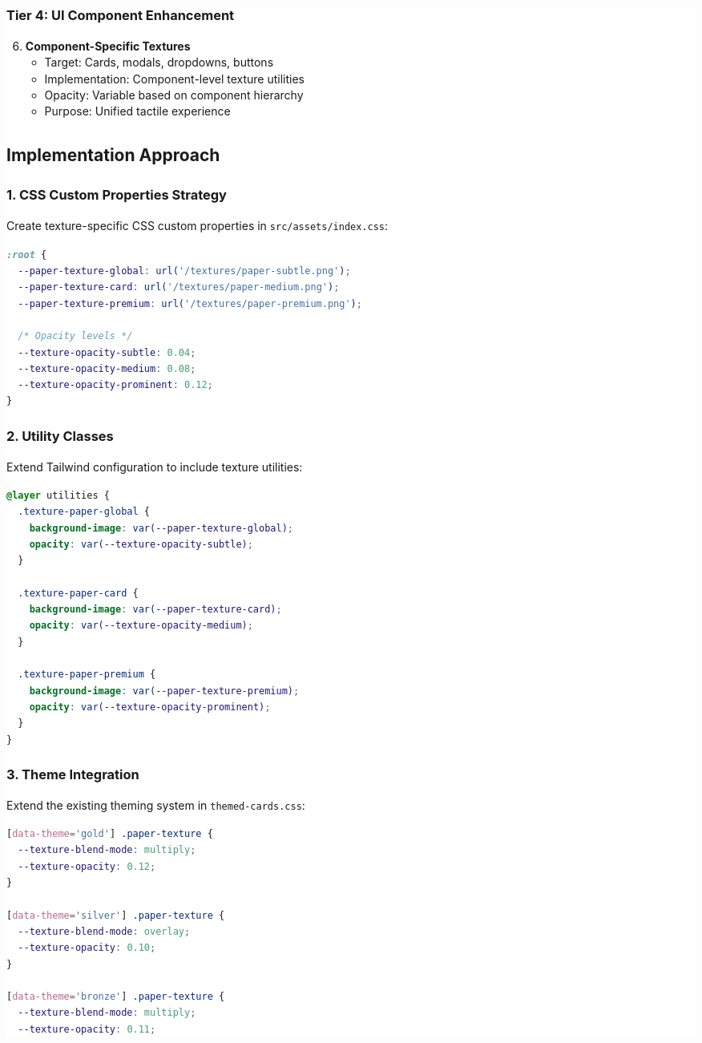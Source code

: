 ### Tier 4: UI Component Enhancement
6. **Component-Specific Textures**
   - Target: Cards, modals, dropdowns, buttons
   - Implementation: Component-level texture utilities
   - Opacity: Variable based on component hierarchy
   - Purpose: Unified tactile experience

## Implementation Approach

### 1. CSS Custom Properties Strategy
Create texture-specific CSS custom properties in `src/assets/index.css`:

```css
:root {
  --paper-texture-global: url('/textures/paper-subtle.png');
  --paper-texture-card: url('/textures/paper-medium.png');
  --paper-texture-premium: url('/textures/paper-premium.png');
  
  /* Opacity levels */
  --texture-opacity-subtle: 0.04;
  --texture-opacity-medium: 0.08;
  --texture-opacity-prominent: 0.12;
}
```

### 2. Utility Classes
Extend Tailwind configuration to include texture utilities:

```css
@layer utilities {
  .texture-paper-global {
    background-image: var(--paper-texture-global);
    opacity: var(--texture-opacity-subtle);
  }
  
  .texture-paper-card {
    background-image: var(--paper-texture-card);
    opacity: var(--texture-opacity-medium);
  }
  
  .texture-paper-premium {
    background-image: var(--paper-texture-premium);
    opacity: var(--texture-opacity-prominent);
  }
}
```

### 3. Theme Integration
Extend the existing theming system in `themed-cards.css`:

```css
[data-theme='gold'] .paper-texture {
  --texture-blend-mode: multiply;
  --texture-opacity: 0.12;
}

[data-theme='silver'] .paper-texture {
  --texture-blend-mode: overlay;
  --texture-opacity: 0.10;
}

[data-theme='bronze'] .paper-texture {
  --texture-blend-mode: multiply;
  --texture-opacity: 0.11;
```